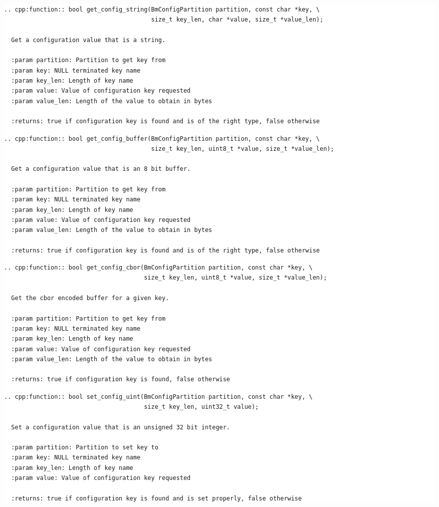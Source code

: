 ```{eval-rst}
.. cpp:function:: bool get_config_string(BmConfigPartition partition, const char *key, \
                                         size_t key_len, char *value, size_t *value_len);

  Get a configuration value that is a string.

  :param partition: Partition to get key from
  :param key: NULL terminated key name
  :param key_len: Length of key name
  :param value: Value of configuration key requested
  :param value_len: Length of the value to obtain in bytes

  :returns: true if configuration key is found and is of the right type, false otherwise
```

```{eval-rst}
.. cpp:function:: bool get_config_buffer(BmConfigPartition partition, const char *key, \
                                         size_t key_len, uint8_t *value, size_t *value_len);

  Get a configuration value that is an 8 bit buffer.

  :param partition: Partition to get key from
  :param key: NULL terminated key name
  :param key_len: Length of key name
  :param value: Value of configuration key requested
  :param value_len: Length of the value to obtain in bytes

  :returns: true if configuration key is found and is of the right type, false otherwise
```

```{eval-rst}
.. cpp:function:: bool get_config_cbor(BmConfigPartition partition, const char *key, \
                                       size_t key_len, uint8_t *value, size_t *value_len);

  Get the cbor encoded buffer for a given key.

  :param partition: Partition to get key from
  :param key: NULL terminated key name
  :param key_len: Length of key name
  :param value: Value of configuration key requested
  :param value_len: Length of the value to obtain in bytes

  :returns: true if configuration key is found, false otherwise
```

```{eval-rst}
.. cpp:function:: bool set_config_uint(BmConfigPartition partition, const char *key, \
                                       size_t key_len, uint32_t value);

  Set a configuration value that is an unsigned 32 bit integer.

  :param partition: Partition to set key to
  :param key: NULL terminated key name
  :param key_len: Length of key name
  :param value: Value of configuration key requested

  :returns: true if configuration key is found and is set properly, false otherwise
```
